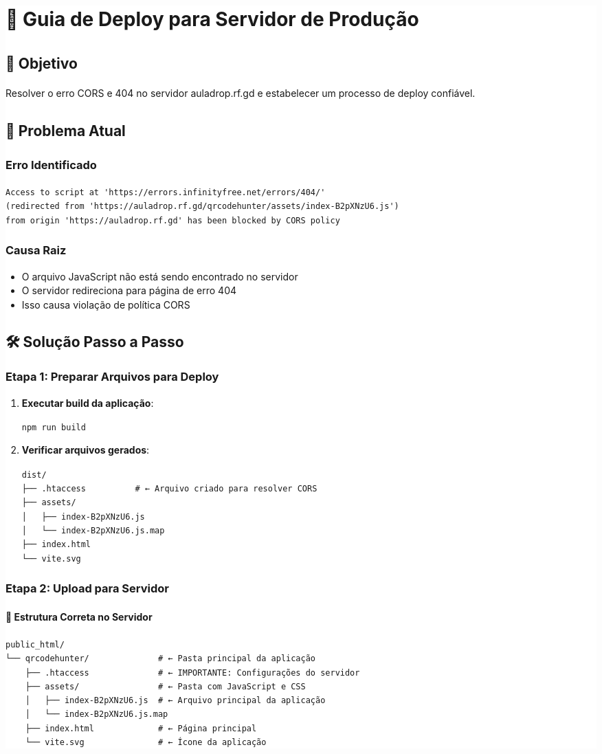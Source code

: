 # 🚀 Guia de Deploy para Servidor de Produção

## 🎯 Objetivo
Resolver o erro CORS e 404 no servidor auladrop.rf.gd e estabelecer um processo de deploy confiável.

## 🚨 Problema Atual

### Erro Identificado
```
Access to script at 'https://errors.infinityfree.net/errors/404/' 
(redirected from 'https://auladrop.rf.gd/qrcodehunter/assets/index-B2pXNzU6.js') 
from origin 'https://auladrop.rf.gd' has been blocked by CORS policy
```

### Causa Raiz
- O arquivo JavaScript não está sendo encontrado no servidor
- O servidor redireciona para página de erro 404
- Isso causa violação de política CORS

## 🛠️ Solução Passo a Passo

### Etapa 1: Preparar Arquivos para Deploy

1. **Executar build da aplicação**:
   ```bash
   npm run build
   ```

2. **Verificar arquivos gerados**:
   ```
   dist/
   ├── .htaccess          # ← Arquivo criado para resolver CORS
   ├── assets/
   │   ├── index-B2pXNzU6.js
   │   └── index-B2pXNzU6.js.map
   ├── index.html
   └── vite.svg
   ```

### Etapa 2: Upload para Servidor

#### 🔧 Estrutura Correta no Servidor
```
public_html/
└── qrcodehunter/              # ← Pasta principal da aplicação
    ├── .htaccess              # ← IMPORTANTE: Configurações do servidor
    ├── assets/                # ← Pasta com JavaScript e CSS
    │   ├── index-B2pXNzU6.js  # ← Arquivo principal da aplicação
    │   └── index-B2pXNzU6.js.map
    ├── index.html             # ← Página principal
    └── vite.svg               # ← Ícone da aplicação
```
